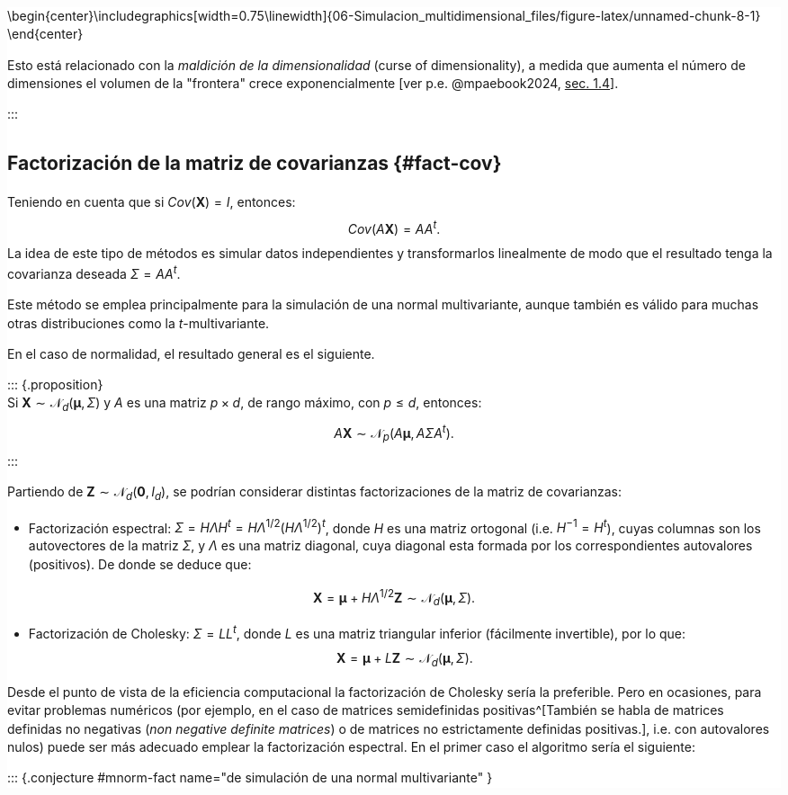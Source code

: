 

\begin{center}\includegraphics[width=0.75\linewidth]{06-Simulacion_multidimensional_files/figure-latex/unnamed-chunk-8-1} \end{center}

Esto está relacionado con la *maldición de la dimensionalidad* (curse of dimensionality), a medida que aumenta el número de dimensiones el volumen de la "frontera" crece exponencialmente [ver p.e. @mpaebook2024, [sec. 1.4](https://rubenfcasal.github.io/aprendizaje_estadistico/dimen-curse.html)].

:::

## Factorización de la matriz de covarianzas {#fact-cov}

Teniendo en cuenta que si $Cov(\mathbf{X})= I$, entonces:
$$Cov(A\mathbf{X}) = AA^t.$$ 
La idea de este tipo de métodos es simular datos independientes y transformarlos linealmente de modo que el resultado tenga la covarianza deseada $\Sigma = AA^t$.

Este método se emplea principalmente para la simulación de una
normal multivariante, aunque también es válido para muchas otras
distribuciones como la $t$-multivariante.

En el caso de normalidad, el resultado general es el siguiente.

::: {.proposition}
<br>
Si $\mathbf{X} \sim \mathcal{N}_d\left( \boldsymbol{\mu},\Sigma \right)$ y $A$ es una matriz $p\times d$, de
rango máximo, con $p\leq d$, entonces:
$$A\mathbf{X} \sim \mathcal{N}_{p}\left(A\boldsymbol{\mu},A\Sigma A^t\right).$$
:::

Partiendo de $\mathbf{Z} \sim \mathcal{N}_d\left( \mathbf{0},I_d\right)$, se podrían considerar distintas factorizaciones de la matriz de covarianzas:

* Factorización espectral: 
  $\Sigma=H\Lambda H^t =H\Lambda^{1/2}(H\Lambda^{1/2})^t$,
  donde $H$ es una matriz ortogonal (i.e. $H^{-1}=H^{t}$), cuyas columnas son los autovectores de la matriz $\Sigma$, y $\Lambda$ es una matriz diagonal, cuya diagonal esta formada por los correspondientes autovalores (positivos). De donde se deduce que:

$$\mathbf{X} = \boldsymbol{\mu} + H\Lambda^{1/2}\mathbf{Z} \sim \mathcal{N}_d\left( \boldsymbol{\mu},\Sigma \right).$$

* Factorización de Cholesky: $\Sigma=LL^t$, donde $L$ es una matriz triangular inferior (fácilmente invertible), por lo que: 
  $$\mathbf{X} = \boldsymbol{\mu} + L\mathbf{Z} 
  \sim \mathcal{N}_d\left( \boldsymbol{\mu},\Sigma \right).$$

Desde el punto de vista de la eficiencia computacional la factorización de Cholesky sería la preferible. Pero en ocasiones, para evitar problemas numéricos (por ejemplo, en el caso de matrices semidefinidas positivas^[También se habla de matrices definidas no negativas (*non negative definite matrices*) o de matrices no estrictamente definidas positivas.], i.e. con autovalores nulos) puede ser más adecuado emplear la factorización espectral.
En el primer caso el algoritmo sería el siguiente:

::: {.conjecture #mnorm-fact name="de simulación de una normal multivariante" }
<br> 
